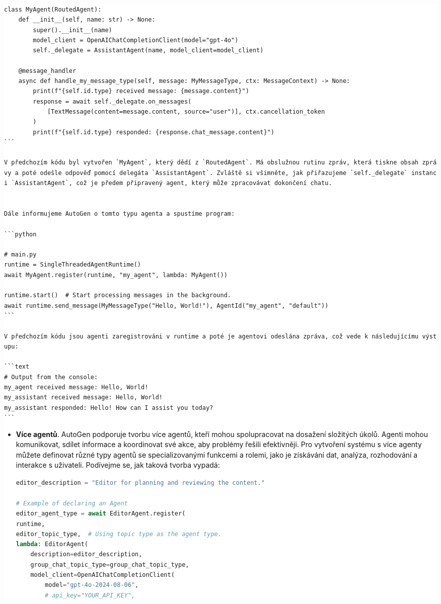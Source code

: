 
    class MyAgent(RoutedAgent):
        def __init__(self, name: str) -> None:
            super().__init__(name)
            model_client = OpenAIChatCompletionClient(model="gpt-4o")
            self._delegate = AssistantAgent(name, model_client=model_client)
    
        @message_handler
        async def handle_my_message_type(self, message: MyMessageType, ctx: MessageContext) -> None:
            print(f"{self.id.type} received message: {message.content}")
            response = await self._delegate.on_messages(
                [TextMessage(content=message.content, source="user")], ctx.cancellation_token
            )
            print(f"{self.id.type} responded: {response.chat_message.content}")
    ```
    
    V předchozím kódu byl vytvořen `MyAgent`, který dědí z `RoutedAgent`. Má obslužnou rutinu zpráv, která tiskne obsah zprávy a poté odešle odpověď pomocí delegáta `AssistantAgent`. Zvláště si všimněte, jak přiřazujeme `self._delegate` instanci `AssistantAgent`, což je předem připravený agent, který může zpracovávat dokončení chatu.


    Dále informujeme AutoGen o tomto typu agenta a spustíme program:

    ```python
    
    # main.py
    runtime = SingleThreadedAgentRuntime()
    await MyAgent.register(runtime, "my_agent", lambda: MyAgent())

    runtime.start()  # Start processing messages in the background.
    await runtime.send_message(MyMessageType("Hello, World!"), AgentId("my_agent", "default"))
    ```

    V předchozím kódu jsou agenti zaregistrováni v runtime a poté je agentovi odeslána zpráva, což vede k následujícímu výstupu:

    ```text
    # Output from the console:
    my_agent received message: Hello, World!
    my_assistant received message: Hello, World!
    my_assistant responded: Hello! How can I assist you today?
    ```

- **Více agentů**. AutoGen podporuje tvorbu více agentů, kteří mohou spolupracovat na dosažení složitých úkolů. Agenti mohou komunikovat, sdílet informace a koordinovat své akce, aby problémy řešili efektivněji. Pro vytvoření systému s více agenty můžete definovat různé typy agentů se specializovanými funkcemi a rolemi, jako je získávání dat, analýza, rozhodování a interakce s uživateli. Podívejme se, jak taková tvorba vypadá:

    ```python
    editor_description = "Editor for planning and reviewing the content."

    # Example of declaring an Agent
    editor_agent_type = await EditorAgent.register(
    runtime,
    editor_topic_type,  # Using topic type as the agent type.
    lambda: EditorAgent(
        description=editor_description,
        group_chat_topic_type=group_chat_topic_type,
        model_client=OpenAIChatCompletionClient(
            model="gpt-4o-2024-08-06",
            # api_key="YOUR_API_KEY",